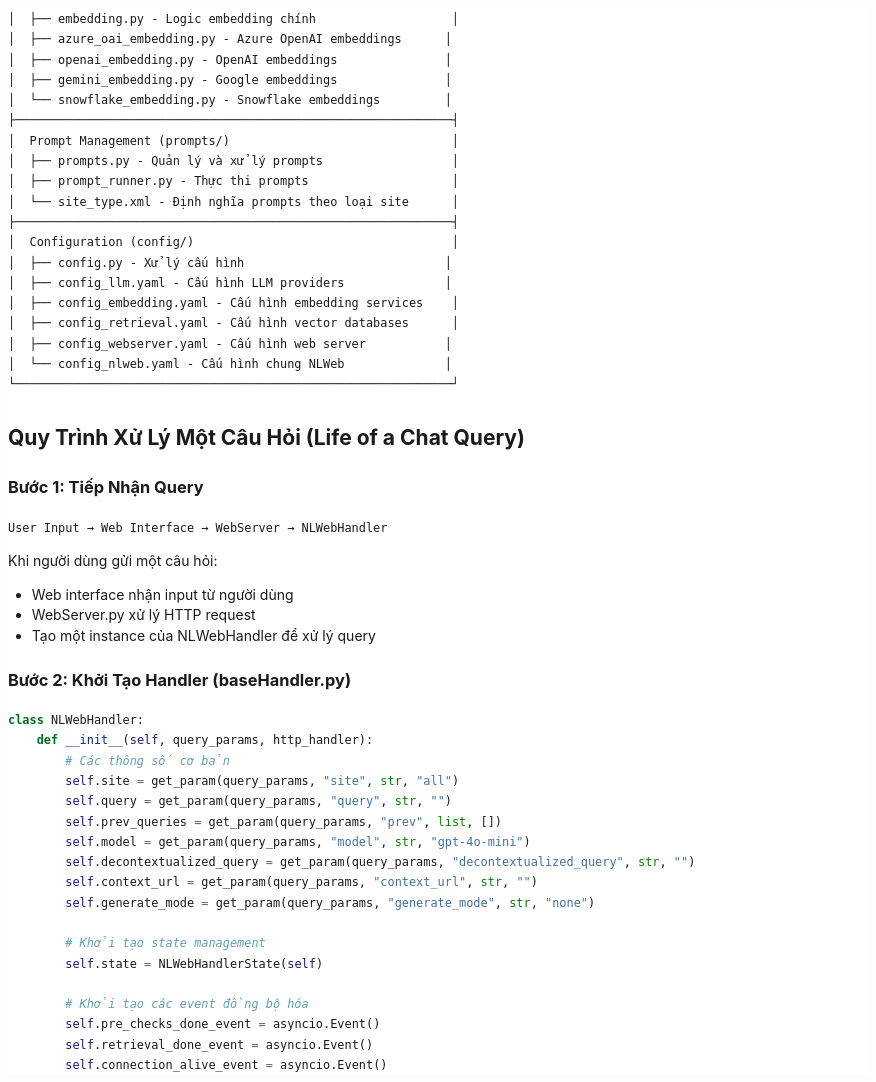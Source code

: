 ```
│  ├── embedding.py - Logic embedding chính                   │
│  ├── azure_oai_embedding.py - Azure OpenAI embeddings      │
│  ├── openai_embedding.py - OpenAI embeddings               │
│  ├── gemini_embedding.py - Google embeddings               │
│  └── snowflake_embedding.py - Snowflake embeddings         │
├─────────────────────────────────────────────────────────────┤
│  Prompt Management (prompts/)                               │
│  ├── prompts.py - Quản lý và xử lý prompts                  │
│  ├── prompt_runner.py - Thực thi prompts                    │
│  └── site_type.xml - Định nghĩa prompts theo loại site      │
├─────────────────────────────────────────────────────────────┤
│  Configuration (config/)                                    │
│  ├── config.py - Xử lý cấu hình                            │
│  ├── config_llm.yaml - Cấu hình LLM providers              │
│  ├── config_embedding.yaml - Cấu hình embedding services    │
│  ├── config_retrieval.yaml - Cấu hình vector databases      │
│  ├── config_webserver.yaml - Cấu hình web server           │
│  └── config_nlweb.yaml - Cấu hình chung NLWeb              │
└─────────────────────────────────────────────────────────────┘
```

## Quy Trình Xử Lý Một Câu Hỏi (Life of a Chat Query)

### Bước 1: Tiếp Nhận Query
```
User Input → Web Interface → WebServer → NLWebHandler
```

Khi người dùng gửi một câu hỏi:
- Web interface nhận input từ người dùng
- WebServer.py xử lý HTTP request
- Tạo một instance của NLWebHandler để xử lý query

### Bước 2: Khởi Tạo Handler (baseHandler.py)

```python
class NLWebHandler:
    def __init__(self, query_params, http_handler):
        # Các thông số cơ bản
        self.site = get_param(query_params, "site", str, "all")
        self.query = get_param(query_params, "query", str, "")
        self.prev_queries = get_param(query_params, "prev", list, [])
        self.model = get_param(query_params, "model", str, "gpt-4o-mini")
        self.decontextualized_query = get_param(query_params, "decontextualized_query", str, "")
        self.context_url = get_param(query_params, "context_url", str, "")
        self.generate_mode = get_param(query_params, "generate_mode", str, "none")
        
        # Khởi tạo state management
        self.state = NLWebHandlerState(self)
        
        # Khởi tạo các event đồng bộ hóa
        self.pre_checks_done_event = asyncio.Event()
        self.retrieval_done_event = asyncio.Event()
        self.connection_alive_event = asyncio.Event()
```
